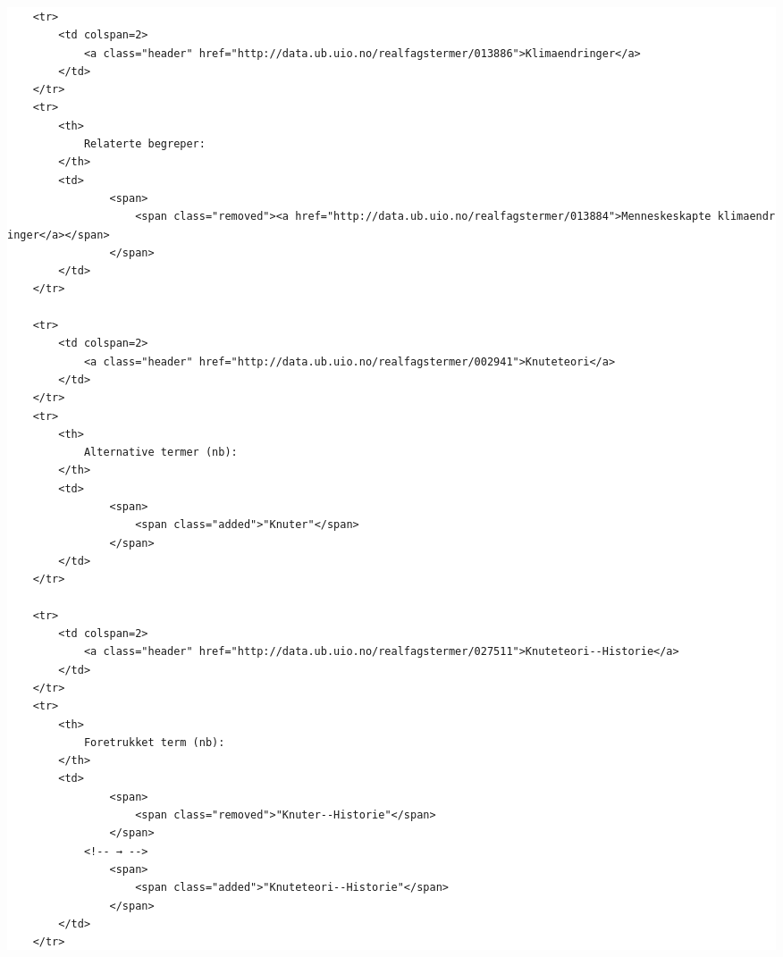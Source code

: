         <tr>
            <td colspan=2>
                <a class="header" href="http://data.ub.uio.no/realfagstermer/013886">Klimaendringer</a>
            </td>
        </tr>
        <tr>
            <th>
                Relaterte begreper:
            </th>
            <td>
                    <span>
                        <span class="removed"><a href="http://data.ub.uio.no/realfagstermer/013884">Menneskeskapte klimaendringer</a></span>
                    </span>
            </td>
        </tr>

        <tr>
            <td colspan=2>
                <a class="header" href="http://data.ub.uio.no/realfagstermer/002941">Knuteteori</a>
            </td>
        </tr>
        <tr>
            <th>
                Alternative termer (nb):
            </th>
            <td>
                    <span>
                        <span class="added">"Knuter"</span>
                    </span>
            </td>
        </tr>

        <tr>
            <td colspan=2>
                <a class="header" href="http://data.ub.uio.no/realfagstermer/027511">Knuteteori--Historie</a>
            </td>
        </tr>
        <tr>
            <th>
                Foretrukket term (nb):
            </th>
            <td>
                    <span>
                        <span class="removed">"Knuter--Historie"</span>
                    </span>
                <!-- → -->
                    <span>
                        <span class="added">"Knuteteori--Historie"</span>
                    </span>
            </td>
        </tr>
